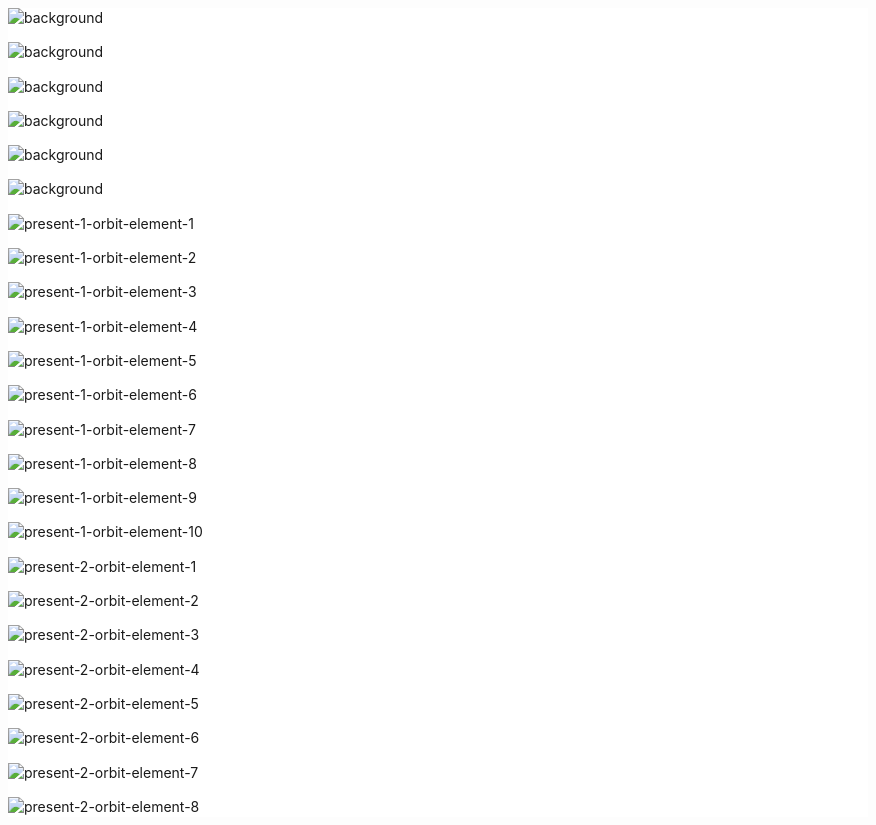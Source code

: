![background](https://www.sweatpals.com/assets/images/main-page-presets/preset-1/background.webp)

![background](https://www.sweatpals.com/assets/images/main-page-presets/preset-2/background.webp)

![background](https://www.sweatpals.com/assets/images/main-page-presets/preset-3/background.webp)

![background](https://www.sweatpals.com/assets/images/main-page-presets/preset-4/background.webp)

![background](https://www.sweatpals.com/assets/images/main-page-presets/preset-5/background.webp)

![background](https://www.sweatpals.com/assets/images/main-page-presets/preset-6/background.webp)

![present-1-orbit-element-1](https://www.sweatpals.com/assets/images/main-page-presets/preset-1/orbits-elements/element-1.webp)

![present-1-orbit-element-2](https://www.sweatpals.com/assets/images/main-page-presets/preset-1/orbits-elements/element-2.webp)

![present-1-orbit-element-3](https://www.sweatpals.com/assets/images/main-page-presets/preset-1/orbits-elements/element-3.webp)

![present-1-orbit-element-4](https://www.sweatpals.com/assets/images/main-page-presets/preset-1/orbits-elements/element-4.webp)

![present-1-orbit-element-5](https://www.sweatpals.com/assets/images/main-page-presets/preset-1/orbits-elements/element-5.webp)

![present-1-orbit-element-6](https://www.sweatpals.com/assets/images/main-page-presets/preset-1/orbits-elements/element-6.webp)

![present-1-orbit-element-7](https://www.sweatpals.com/assets/images/main-page-presets/preset-1/orbits-elements/element-7.webp)

![present-1-orbit-element-8](https://www.sweatpals.com/assets/images/main-page-presets/preset-1/orbits-elements/element-8.webp)

![present-1-orbit-element-9](https://www.sweatpals.com/assets/images/main-page-presets/preset-1/orbits-elements/element-9.webp)

![present-1-orbit-element-10](https://www.sweatpals.com/assets/images/main-page-presets/preset-1/orbits-elements/element-10.webp)

![present-2-orbit-element-1](https://www.sweatpals.com/assets/images/main-page-presets/preset-2/orbits-elements/element-1.webp)

![present-2-orbit-element-2](https://www.sweatpals.com/assets/images/main-page-presets/preset-2/orbits-elements/element-2.webp)

![present-2-orbit-element-3](https://www.sweatpals.com/assets/images/main-page-presets/preset-2/orbits-elements/element-3.webp)

![present-2-orbit-element-4](https://www.sweatpals.com/assets/images/main-page-presets/preset-2/orbits-elements/element-4.webp)

![present-2-orbit-element-5](https://www.sweatpals.com/assets/images/main-page-presets/preset-2/orbits-elements/element-5.webp)

![present-2-orbit-element-6](https://www.sweatpals.com/assets/images/main-page-presets/preset-2/orbits-elements/element-6.webp)

![present-2-orbit-element-7](https://www.sweatpals.com/assets/images/main-page-presets/preset-2/orbits-elements/element-7.webp)

![present-2-orbit-element-8](https://www.sweatpals.com/assets/images/main-page-presets/preset-2/orbits-elements/element-8.webp)
